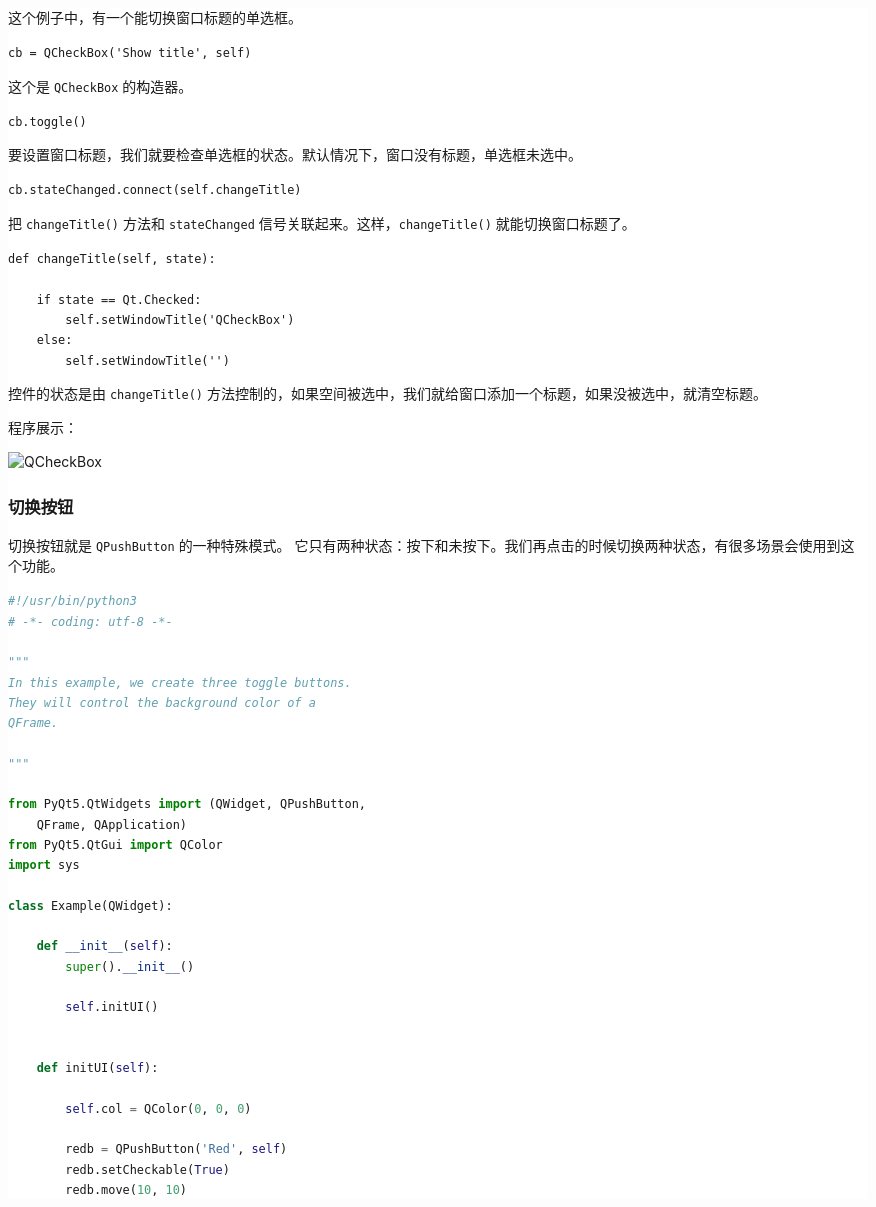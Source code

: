 这个例子中，有一个能切换窗口标题的单选框。

```
cb = QCheckBox('Show title', self)
```

这个是 `QCheckBox` 的构造器。

```
cb.toggle()
```

要设置窗口标题，我们就要检查单选框的状态。默认情况下，窗口没有标题，单选框未选中。

```
cb.stateChanged.connect(self.changeTitle)
```

把 `changeTitle()` 方法和 `stateChanged` 信号关联起来。这样，`changeTitle()` 就能切换窗口标题了。

```
def changeTitle(self, state):

    if state == Qt.Checked:
        self.setWindowTitle('QCheckBox')
    else:
        self.setWindowTitle('')
```

控件的状态是由 `changeTitle()` 方法控制的，如果空间被选中，我们就给窗口添加一个标题，如果没被选中，就清空标题。

程序展示：

![QCheckBox](https://maicss.gitbooks.io/pyqt5/content/images/6-qcheckbox.png)

### 切换按钮

切换按钮就是 `QPushButton` 的一种特殊模式。 它只有两种状态：按下和未按下。我们再点击的时候切换两种状态，有很多场景会使用到这个功能。

```python
#!/usr/bin/python3
# -*- coding: utf-8 -*-

"""
In this example, we create three toggle buttons.
They will control the background color of a 
QFrame. 
 
"""

from PyQt5.QtWidgets import (QWidget, QPushButton, 
    QFrame, QApplication)
from PyQt5.QtGui import QColor
import sys

class Example(QWidget):

    def __init__(self):
        super().__init__()

        self.initUI()


    def initUI(self):      

        self.col = QColor(0, 0, 0)       

        redb = QPushButton('Red', self)
        redb.setCheckable(True)
        redb.move(10, 10)
```